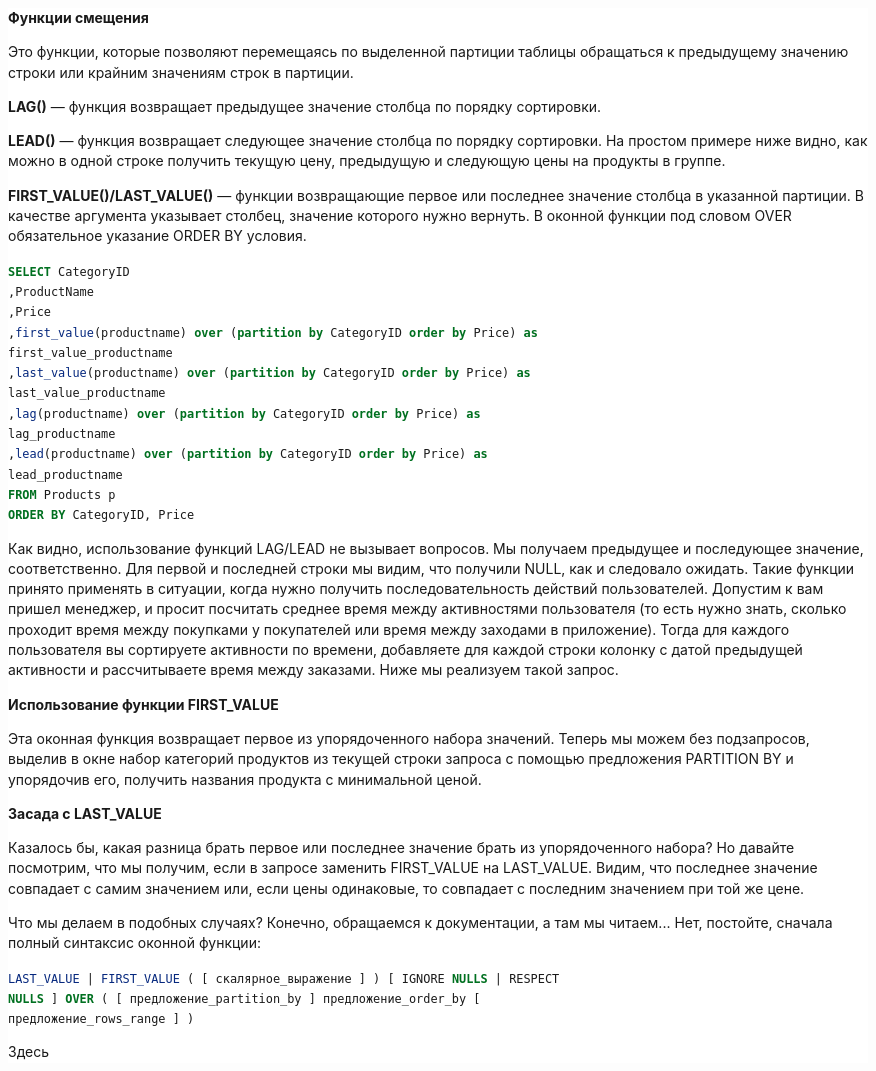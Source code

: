 **Функции смещения**

Это функции, которые позволяют перемещаясь по выделенной партиции таблицы обращаться к предыдущему значению строки или крайним значениям строк в партиции.

**LAG()** — функция возвращает предыдущее значение столбца по порядку сортировки.

**LEAD()** — функция возвращает следующее значение столбца по порядку сортировки. На простом примере ниже видно, как можно в одной строке получить текущую цену, предыдущую и следующую цены на продукты в группе.

**FIRST_VALUE()/LAST_VALUE()** — функции возвращающие первое или последнее значение столбца в указанной партиции. В качестве аргумента указывает столбец, значение которого нужно вернуть. В оконной функции под словом OVER обязательное указание ORDER BY условия.

```sql
SELECT CategoryID
,ProductName
,Price
,first_value(productname) over (partition by CategoryID order by Price) as
first_value_productname
,last_value(productname) over (partition by CategoryID order by Price) as
last_value_productname
,lag(productname) over (partition by CategoryID order by Price) as
lag_productname
,lead(productname) over (partition by CategoryID order by Price) as
lead_productname
FROM Products p
ORDER BY CategoryID, Price
```
Как видно, использование функций LAG/LEAD не вызывает вопросов. Мы получаем предыдущее и последующее значение, соответственно. Для первой и последней строки мы видим, что получили NULL, как и следовало ожидать. Такие функции принято применять в ситуации, когда нужно получить последовательность действий пользователей. Допустим к вам пришел менеджер, и просит посчитать среднее время между активностями пользователя (то есть нужно знать, сколько проходит время между покупками у покупателей или время между заходами в приложение). Тогда для каждого пользователя вы сортируете активности по времени, добавляете для каждой строки колонку с датой предыдущей активности и рассчитываете время между заказами. Ниже мы реализуем такой запрос.

**Использование функции FIRST_VALUE**

Эта оконная функция возвращает первое из упорядоченного набора значений. Теперь мы можем без подзапросов, выделив в окне набор категорий продуктов из текущей строки запроса с помощью предложения PARTITION BY и упорядочив его, получить названия продукта с минимальной ценой.

**Засада с LAST_VALUE**

Казалось бы, какая разница брать первое или последнее значение брать из упорядоченного набора? Но давайте посмотрим, что мы получим, если в запросе заменить FIRST_VALUE на LAST_VALUE. Видим, что последнее значение совпадает с самим значением или, если цены одинаковые, то совпадает с последним значением при той же цене.

Что мы делаем в подобных случаях? Конечно, обращаемся к документации, а там мы читаем... Нет, постойте, сначала полный синтаксис оконной функции:
```sql
LAST_VALUE | FIRST_VALUE ( [ скалярное_выражение ] ) [ IGNORE NULLS | RESPECT
NULLS ] OVER ( [ предложение_partition_by ] предложение_order_by [
предложение_rows_range ] )
```
Здесь
